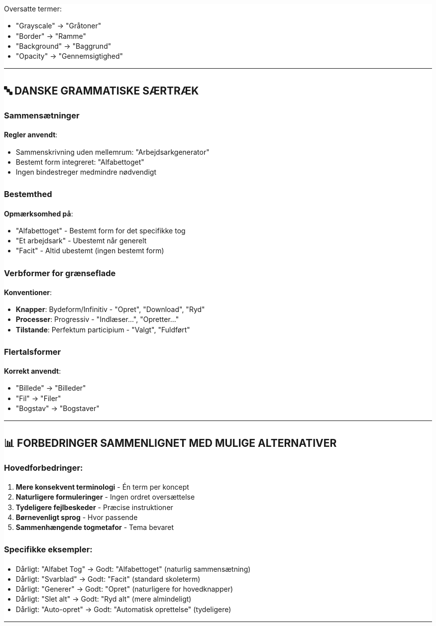 Oversatte termer:
- "Grayscale" → "Gråtoner"
- "Border" → "Ramme"
- "Background" → "Baggrund"
- "Opacity" → "Gennemsigtighed"

---

## 🔤 DANSKE GRAMMATISKE SÆRTRÆK

### Sammensætninger
**Regler anvendt**:
- Sammenskrivning uden mellemrum: "Arbejdsarkgenerator"
- Bestemt form integreret: "Alfabettoget"
- Ingen bindestreger medmindre nødvendigt

### Bestemthed
**Opmærksomhed på**:
- "Alfabettoget" - Bestemt form for det specifikke tog
- "Et arbejdsark" - Ubestemt når generelt
- "Facit" - Altid ubestemt (ingen bestemt form)

### Verbformer for grænseflade
**Konventioner**:
- **Knapper**: Bydeform/Infinitiv - "Opret", "Download", "Ryd"
- **Processer**: Progressiv - "Indlæser...", "Opretter..."
- **Tilstande**: Perfektum participium - "Valgt", "Fuldført"

### Flertalsformer
**Korrekt anvendt**:
- "Billede" → "Billeder"
- "Fil" → "Filer"
- "Bogstav" → "Bogstaver"

---

## 📊 FORBEDRINGER SAMMENLIGNET MED MULIGE ALTERNATIVER

### Hovedforbedringer:
1. **Mere konsekvent terminologi** - Én term per koncept
2. **Naturligere formuleringer** - Ingen ordret oversættelse
3. **Tydeligere fejlbeskeder** - Præcise instruktioner
4. **Børnevenligt sprog** - Hvor passende
5. **Sammenhængende togmetafor** - Tema bevaret

### Specifikke eksempler:
- Dårligt: "Alfabet Tog" → Godt: "Alfabettoget" (naturlig sammensætning)
- Dårligt: "Svarblad" → Godt: "Facit" (standard skoleterm)
- Dårligt: "Generer" → Godt: "Opret" (naturligere for hovedknapper)
- Dårligt: "Slet alt" → Godt: "Ryd alt" (mere almindeligt)
- Dårligt: "Auto-opret" → Godt: "Automatisk oprettelse" (tydeligere)

---